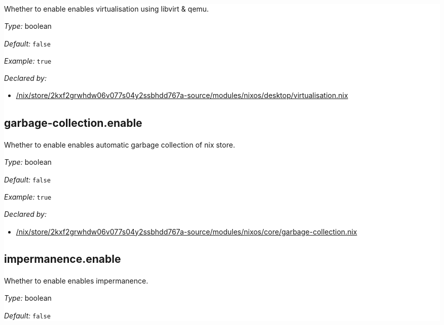 
Whether to enable enables virtualisation using libvirt \& qemu\.



*Type:*
boolean



*Default:*
` false `



*Example:*
` true `

*Declared by:*
 - [/nix/store/2kxf2grwhdw06v077s04y2ssbhdd767a-source/modules/nixos/desktop/virtualisation\.nix](file:///nix/store/2kxf2grwhdw06v077s04y2ssbhdd767a-source/modules/nixos/desktop/virtualisation.nix)



## garbage-collection\.enable



Whether to enable enables automatic garbage collection of nix store\.



*Type:*
boolean



*Default:*
` false `



*Example:*
` true `

*Declared by:*
 - [/nix/store/2kxf2grwhdw06v077s04y2ssbhdd767a-source/modules/nixos/core/garbage-collection\.nix](file:///nix/store/2kxf2grwhdw06v077s04y2ssbhdd767a-source/modules/nixos/core/garbage-collection.nix)



## impermanence\.enable



Whether to enable enables impermanence\.



*Type:*
boolean



*Default:*
` false `
